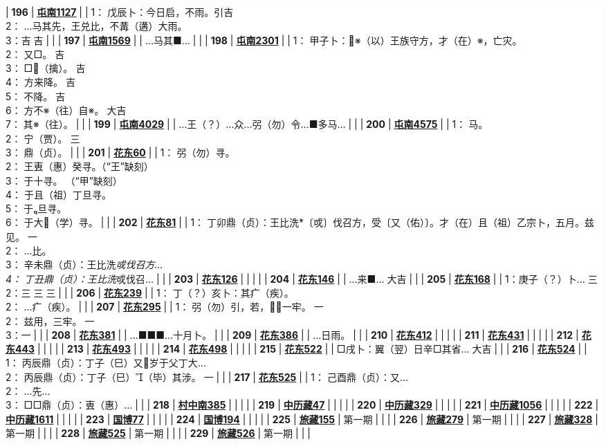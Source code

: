 | **196** | [**屯南1127**](http://jgw.aynu.edu.cn/ajaxpage/home2.0/d/view.html?dbID=3&dbName=BONE&DisplayDBName=著录库&sysID=245876&drnext=246318) |  | 1： 戊辰卜：今日启，不雨。引吉<br />2： …马其先，王兑比，不冓（遘）大雨。<br />3：吉  吉 |  |
| **197** | [**屯南1569**](http://jgw.aynu.edu.cn/ajaxpage/home2.0/d/view.html?dbID=3&dbName=BONE&DisplayDBName=著录库&sysID=246318&drnext=247050) |  | …马其■… |  |
| **198** | [**屯南2301**](http://jgw.aynu.edu.cn/ajaxpage/home2.0/d/view.html?dbID=3&dbName=BONE&DisplayDBName=著录库&sysID=247050&drnext=248778) |  | 1： 甲子卜：※（以）王族守方，才（在）※，亡灾。<br />2： 又□。  吉<br />3： □（擒）。  吉<br />4： 方来降。  吉<br />5： 不降。  吉<br />6： 方不※（往）自※。  大吉<br />7： 其※（往）。 |  |
| **199** | [**屯南4029**](http://jgw.aynu.edu.cn/ajaxpage/home2.0/d/view.html?dbID=3&dbName=BONE&DisplayDBName=著录库&sysID=248778&drnext=249324) |  | …王（？）…众…弜（勿）令…■多马… |  |
| **200** | [**屯南4575**](http://jgw.aynu.edu.cn/ajaxpage/home2.0/d/view.html?dbID=3&dbName=BONE&DisplayDBName=著录库&sysID=249324&drnext=207917) |  | 1： 马。<br />2： 宁（贾）。 三<br />3： 鼎（贞）。     |  |
| **201** | [**花东60**](http://jgw.aynu.edu.cn/ajaxpage/home2.0/d/view.html?dbID=3&dbName=BONE&DisplayDBName=著录库&sysID=207917&drnext=207938) |  | 1： 弜（勿）寻。<br />2： 王叀（惠）癸寻。（“王”缺刻）<br />3： 于十寻。 （“甲”缺刻）<br />4： 于且（祖）丁旦寻。<br />5： 于旦寻。<br />6： 于大（学）寻。 |  |
| **202** | [**花东81**](http://jgw.aynu.edu.cn/ajaxpage/home2.0/d/view.html?dbID=3&dbName=BONE&DisplayDBName=著录库&sysID=207938&drnext=207983) |  | 1： 丁卯鼎（贞）：王比洗*〔戓〕伐召方，受〔又（佑）〕。才（在）且（祖）乙宗卜，五月。兹见。  一<br />2： …比。  <br />3： 辛未鼎（贞）：王比洗*戓伐召方…<br />4： 丁丑鼎（贞）：王比洗*戓伐召… |  |
| **203** | [**花东126**](http://jgw.aynu.edu.cn/ajaxpage/home2.0/d/view.html?dbID=3&dbName=BONE&DisplayDBName=著录库&sysID=207983&drnext=208003) |  |  |  |
| **204** | [**花东146**](http://jgw.aynu.edu.cn/ajaxpage/home2.0/d/view.html?dbID=3&dbName=BONE&DisplayDBName=著录库&sysID=208003&drnext=) |  | …来■…  大吉 |  |
| **205** | [**花东168**](http://jgw.aynu.edu.cn/ajaxpage/home2.0/d/view.html?dbID=3&dbName=BONE&DisplayDBName=著录库&sysID=208025&drnext=208096) |  | 1：庚子（？）卜…  三  <br />2：三  三  三  |  |
| **206** | [**花东239**](http://jgw.aynu.edu.cn/ajaxpage/home2.0/d/view.html?dbID=3&dbName=BONE&DisplayDBName=著录库&sysID=208096&drnext=208152) |  | 1： 丁（？）亥卜：其疒（疾）。<br />2： …疒（疾）。 |  |
| **207** | [**花东295**](http://jgw.aynu.edu.cn/ajaxpage/home2.0/d/view.html?dbID=3&dbName=BONE&DisplayDBName=著录库&sysID=208152&drnext=208238) |  | 1： 弜（勿）引，若，𣥙一牢。  一<br />2： 兹用，三牢。    一<br />3：一 |  |
| **208** | [**花东381**](http://jgw.aynu.edu.cn/ajaxpage/home2.0/d/view.html?dbID=3&dbName=BONE&DisplayDBName=著录库&sysID=208238&drnext=208243) |  | …■■■…十月卜。 |  |
| **209** | [**花东386**](http://jgw.aynu.edu.cn/ajaxpage/home2.0/d/view.html?dbID=3&dbName=BONE&DisplayDBName=著录库&sysID=208243&drnext=208269) |  | …日雨。 |  |
| **210** | [**花东412**](http://jgw.aynu.edu.cn/ajaxpage/home2.0/d/view.html?dbID=3&dbName=BONE&DisplayDBName=著录库&sysID=208269&drnext=208288) |  |  |  |
| **211** | [**花东431**](http://jgw.aynu.edu.cn/ajaxpage/home2.0/d/view.html?dbID=3&dbName=BONE&DisplayDBName=著录库&sysID=208288&drnext=208300) |  |  |  |
| **212** | [**花东443**](http://jgw.aynu.edu.cn/ajaxpage/home2.0/d/view.html?dbID=3&dbName=BONE&DisplayDBName=著录库&sysID=208300&drnext=208350) |  |  |  |
| **213** | [**花东493**](http://jgw.aynu.edu.cn/ajaxpage/home2.0/d/view.html?dbID=3&dbName=BONE&DisplayDBName=著录库&sysID=208350&drnext=208355) |  |  |  |
| **214** | [**花东498**](http://jgw.aynu.edu.cn/ajaxpage/home2.0/d/view.html?dbID=3&dbName=BONE&DisplayDBName=著录库&sysID=208355&drnext=208379) |  |  |  |
| **215** | [**花东522**](http://jgw.aynu.edu.cn/ajaxpage/home2.0/d/view.html?dbID=3&dbName=BONE&DisplayDBName=著录库&sysID=208379&drnext=208381) |  | □戌卜：翼（翌）日辛□其省…  大吉 |  |
| **216** | [**花东524**](http://jgw.aynu.edu.cn/ajaxpage/home2.0/d/view.html?dbID=3&dbName=BONE&DisplayDBName=著录库&sysID=208381&drnext=) |  | 1： 丙辰鼎（贞）：丁子（巳）又岁于父丁大…<br />2： 丙辰鼎（贞）：丁子（巳）（毕）其涉。  一 |  |
| **217** | [**花东525**](http://jgw.aynu.edu.cn/ajaxpage/home2.0/d/view.html?dbID=3&dbName=BONE&DisplayDBName=著录库&sysID=208382&drnext=194237) |  | 1： 己酉鼎（贞）：又…<br />2： …先…<br />3： □□鼎（贞）：叀（惠）… |  |
| **218** | [**村中南385**](http://jgw.aynu.edu.cn/ajaxpage/home2.0/d/view.html?dbID=3&dbName=BONE&DisplayDBName=著录库&sysID=194237&drnext=176170) |  |  |  |
| **219** | [**中历藏47**](http://jgw.aynu.edu.cn/ajaxpage/home2.0/d/view.html?dbID=3&dbName=BONE&DisplayDBName=著录库&sysID=176170&drnext=176452) |  |  |  |
| **220** | [**中历藏329**](http://jgw.aynu.edu.cn/ajaxpage/home2.0/d/view.html?dbID=3&dbName=BONE&DisplayDBName=著录库&sysID=176452&drnext=177179) |  |  |  |
| **221** | [**中历藏1056**](http://jgw.aynu.edu.cn/ajaxpage/home2.0/d/view.html?dbID=3&dbName=BONE&DisplayDBName=著录库&sysID=177179&drnext=177734) |  |  |  |
| **222** | [**中历藏1611**](http://jgw.aynu.edu.cn/ajaxpage/home2.0/d/view.html?dbID=3&dbName=BONE&DisplayDBName=著录库&sysID=177734&drnext=211382) |  |  |  |
| **223** | [**国博77**](http://jgw.aynu.edu.cn/ajaxpage/home2.0/d/view.html?dbID=3&dbName=BONE&DisplayDBName=著录库&sysID=211382&drnext=211499) |  |  |  |
| **224** | [**国博194**](http://jgw.aynu.edu.cn/ajaxpage/home2.0/d/view.html?dbID=3&dbName=BONE&DisplayDBName=著录库&sysID=211499&drnext=178302) |  |  |  |
| **225** | [**旅藏155**](http://jgw.aynu.edu.cn/ajaxpage/home2.0/d/view.html?dbID=3&dbName=BONE&DisplayDBName=著录库&sysID=178302&drnext=178426) | 第一期 |  |  |
| **226** | [**旅藏279**](http://jgw.aynu.edu.cn/ajaxpage/home2.0/d/view.html?dbID=3&dbName=BONE&DisplayDBName=著录库&sysID=178426&drnext=178475) | 第一期 |  |  |
| **227** | [**旅藏328**](http://jgw.aynu.edu.cn/ajaxpage/home2.0/d/view.html?dbID=3&dbName=BONE&DisplayDBName=著录库&sysID=178475&drnext=178672) | 第一期 |  |  |
| **228** | [**旅藏525**](http://jgw.aynu.edu.cn/ajaxpage/home2.0/d/view.html?dbID=3&dbName=BONE&DisplayDBName=著录库&sysID=178672&drnext=) | 第一期 |  |  |
| **229** | [**旅藏526**](http://jgw.aynu.edu.cn/ajaxpage/home2.0/d/view.html?dbID=3&dbName=BONE&DisplayDBName=著录库&sysID=178673&drnext=178674) | 第一期 |  |  |